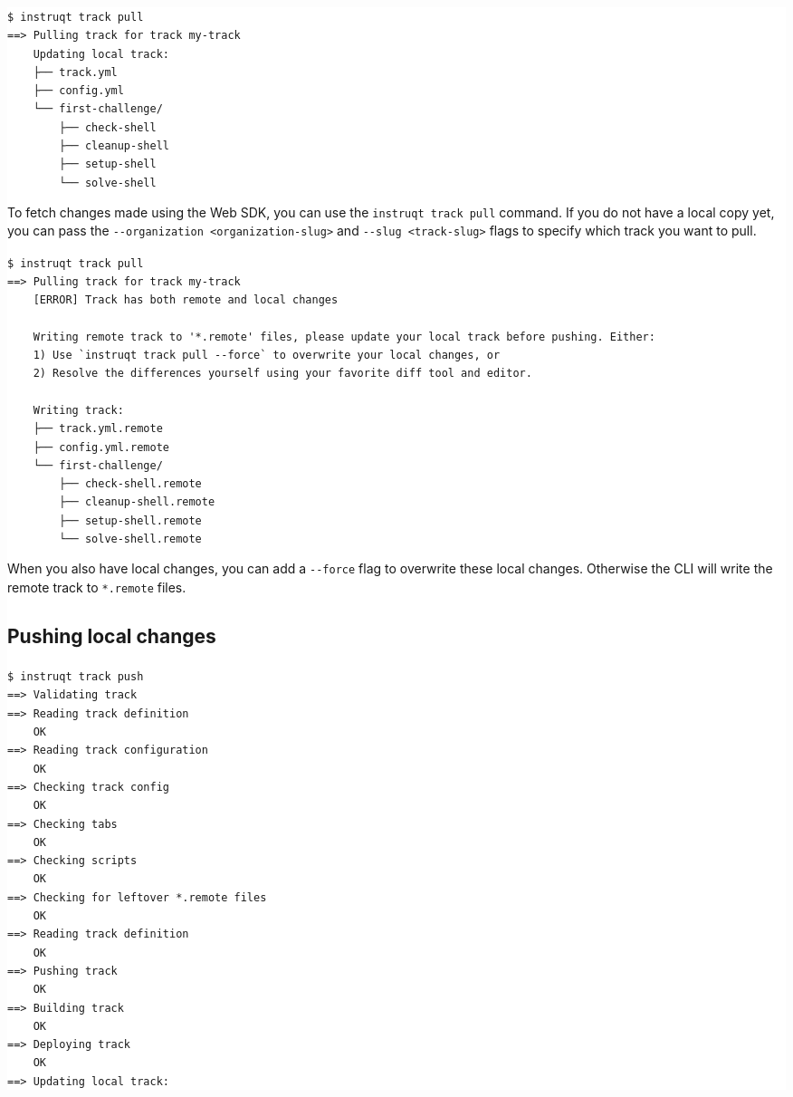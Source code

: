 ```console
$ instruqt track pull
==> Pulling track for track my-track
    Updating local track:
    ├── track.yml
    ├── config.yml
    └── first-challenge/
        ├── check-shell
        ├── cleanup-shell
        ├── setup-shell
        └── solve-shell
```

To fetch changes made using the Web SDK, you can use the `instruqt track pull` command. If you do not have a local copy yet, you can pass the `--organization <organization-slug>` and `--slug <track-slug>` flags to specify which track you want to pull.

```console
$ instruqt track pull
==> Pulling track for track my-track
    [ERROR] Track has both remote and local changes

    Writing remote track to '*.remote' files, please update your local track before pushing. Either:
    1) Use `instruqt track pull --force` to overwrite your local changes, or
    2) Resolve the differences yourself using your favorite diff tool and editor.

    Writing track:
    ├── track.yml.remote
    ├── config.yml.remote
    └── first-challenge/
        ├── check-shell.remote
        ├── cleanup-shell.remote
        ├── setup-shell.remote
        └── solve-shell.remote
```

When you also have local changes, you can add a `--force` flag to overwrite these local changes. Otherwise the CLI will write the remote track to `*.remote` files.

## Pushing local changes

```console
$ instruqt track push
==> Validating track
==> Reading track definition
    OK
==> Reading track configuration
    OK
==> Checking track config
    OK
==> Checking tabs
    OK
==> Checking scripts
    OK
==> Checking for leftover *.remote files
    OK
==> Reading track definition
    OK
==> Pushing track
    OK
==> Building track
    OK
==> Deploying track
    OK
==> Updating local track:
```